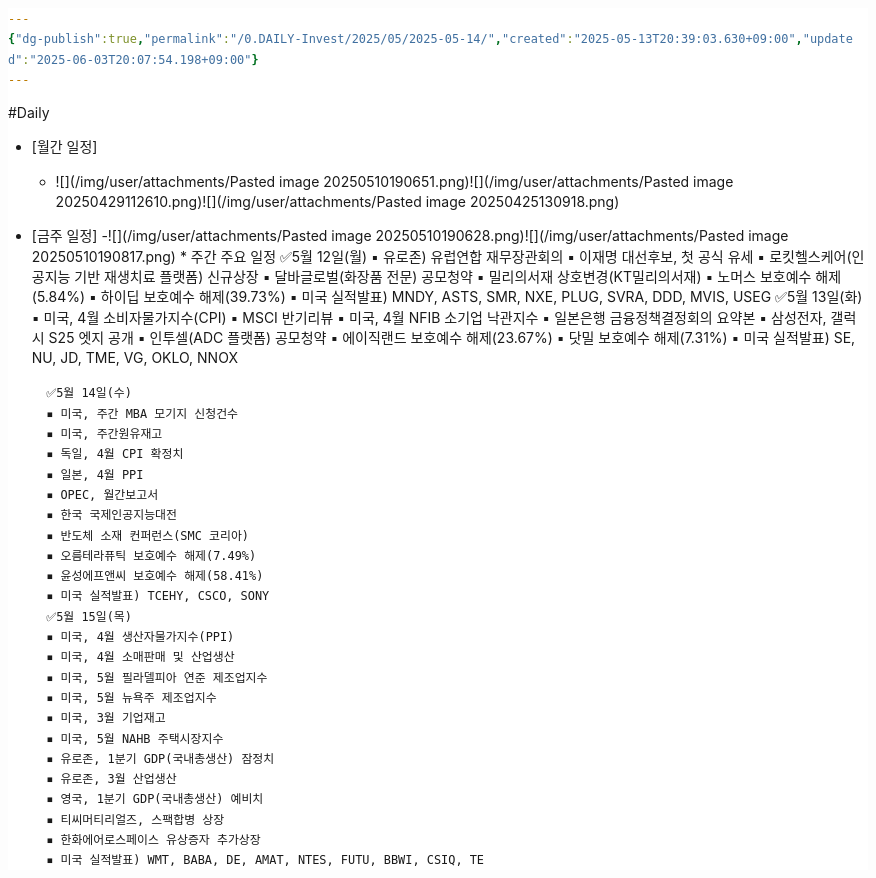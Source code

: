 ```yaml
---
{"dg-publish":true,"permalink":"/0.DAILY-Invest/2025/05/2025-05-14/","created":"2025-05-13T20:39:03.630+09:00","updated":"2025-06-03T20:07:54.198+09:00"}
---
```


#Daily 


- [월간 일정]
	- ![](/img/user/attachments/Pasted image 20250510190651.png)![](/img/user/attachments/Pasted image 20250429112610.png)![](/img/user/attachments/Pasted image 20250425130918.png)
- [금주 일정]
	-![](/img/user/attachments/Pasted image 20250510190628.png)![](/img/user/attachments/Pasted image 20250510190817.png)
		* 주간 주요 일정
		✅5월 12일(월)
		▪️ 유로존) 유럽연합 재무장관회의
		▪️ 이재명 대선후보, 첫 공식 유세
		▪️ 로킷헬스케어(인공지능 기반 재생치료 플랫폼) 신규상장
		▪️ 달바글로벌(화장품 전문) 공모청약
		▪️ 밀리의서재 상호변경(KT밀리의서재)
		▪️ 노머스 보호예수 해제(5.84%)
		▪️ 하이딥 보호예수 해제(39.73%)
		▪️ 미국 실적발표) MNDY, ASTS, SMR, NXE, PLUG, SVRA, DDD, MVIS, USEG
		✅5월 13일(화)
		▪️ 미국, 4월 소비자물가지수(CPI)
		▪️ MSCI 반기리뷰
		▪️ 미국, 4월 NFIB 소기업 낙관지수
		▪️ 일본은행 금융정책결정회의 요약본
		▪️ 삼성전자, 갤럭시 S25 엣지 공개
		▪️ 인투셀(ADC 플랫폼) 공모청약
		▪️ 에이직랜드 보호예수 해제(23.67%)
		▪️ 닷밀 보호예수 해제(7.31%)
		▪️ 미국 실적발표) SE, NU, JD, TME, VG, OKLO, NNOX
			
		✅5월 14일(수)
		▪️ 미국, 주간 MBA 모기지 신청건수
		▪️ 미국, 주간원유재고
		▪️ 독일, 4월 CPI 확정치
		▪️ 일본, 4월 PPI 
		▪️ OPEC, 월간보고서 
		▪️ 한국 국제인공지능대전
		▪️ 반도체 소재 컨퍼런스(SMC 코리아)
		▪️ 오름테라퓨틱 보호예수 해제(7.49%)
		▪️ 윤성에프앤씨 보호예수 해제(58.41%)
		▪️ 미국 실적발표) TCEHY, CSCO, SONY
		✅5월 15일(목)
		▪️ 미국, 4월 생산자물가지수(PPI)
		▪️ 미국, 4월 소매판매 및 산업생산
		▪️ 미국, 5월 필라델피아 연준 제조업지수
		▪️ 미국, 5월 뉴욕주 제조업지수
		▪️ 미국, 3월 기업재고
		▪️ 미국, 5월 NAHB 주택시장지수
		▪️ 유로존, 1분기 GDP(국내총생산) 잠정치
		▪️ 유로존, 3월 산업생산
		▪️ 영국, 1분기 GDP(국내총생산) 예비치
		▪️ 티씨머티리얼즈, 스팩합병 상장
		▪️ 한화에어로스페이스 유상증자 추가상장
		▪️ 미국 실적발표) WMT, BABA, DE, AMAT, NTES, FUTU, BBWI, CSIQ, TE
			